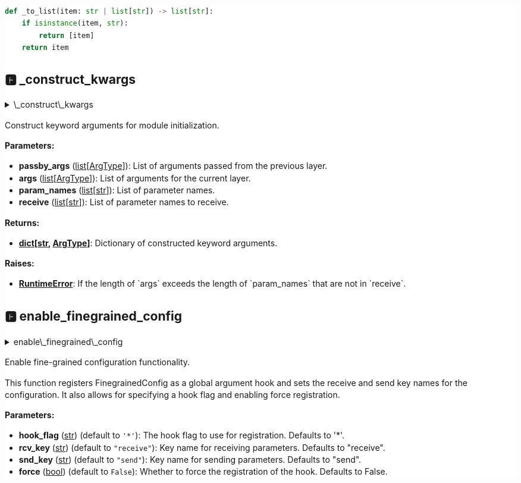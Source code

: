 ```python
def _to_list(item: str | list[str]) -> list[str]:
    if isinstance(item, str):
        return [item]
    return item
```
## 🅵 \_construct\_kwargs

<details><summary>\_construct\_kwargs</summary></details>


Construct keyword arguments for module initialization.

**Parameters:**

- **passby_args** ([list](https://docs.python.org/3/library/stdtypes.html#lists)[[ArgType](finegrained-config#🅰-argtype)]): List of arguments passed from the previous layer.
- **args** ([list](https://docs.python.org/3/library/stdtypes.html#lists)[[ArgType](finegrained-config#🅰-argtype)]): List of arguments for the current layer.
- **param_names** ([list](https://docs.python.org/3/library/stdtypes.html#lists)[[str](https://docs.python.org/3/library/stdtypes.html#text-sequence-type-str)]): List of parameter names.
- **receive** ([list](https://docs.python.org/3/library/stdtypes.html#lists)[[str](https://docs.python.org/3/library/stdtypes.html#text-sequence-type-str)]): List of parameter names to receive.

**Returns:**

- **[dict](https://docs.python.org/3/library/stdtypes.html#mapping-types-dict)[[str](https://docs.python.org/3/library/stdtypes.html#text-sequence-type-str), [ArgType](finegrained-config#🅰-argtype)]**: Dictionary of constructed keyword arguments.

**Raises:**

- **[RuntimeError](https://docs.python.org/3/library/exceptions.html#RuntimeError)**: If the length of \`args\` exceeds the length of
\`param\_names\` that are not in \`receive\`.
## 🅵 enable\_finegrained\_config

<details><summary>enable\_finegrained\_config</summary></details>


Enable fine-grained configuration functionality.

This function registers FinegrainedConfig as a global argument hook and sets the
receive and send key names for the configuration. It also allows for specifying
a hook flag and enabling force registration.

**Parameters:**

- **hook_flag** ([str](https://docs.python.org/3/library/stdtypes.html#text-sequence-type-str)) (default to `'*'`): The hook flag to use for registration. Defaults to '\*'.
- **rcv_key** ([str](https://docs.python.org/3/library/stdtypes.html#text-sequence-type-str)) (default to `"receive"`): Key name for receiving parameters. Defaults to "receive".
- **snd_key** ([str](https://docs.python.org/3/library/stdtypes.html#text-sequence-type-str)) (default to `"send"`): Key name for sending parameters. Defaults to "send".
- **force** ([bool](https://docs.python.org/3/library/stdtypes.html#boolean-values)) (default to `False`): Whether to force the registration of the hook. Defaults to False.
